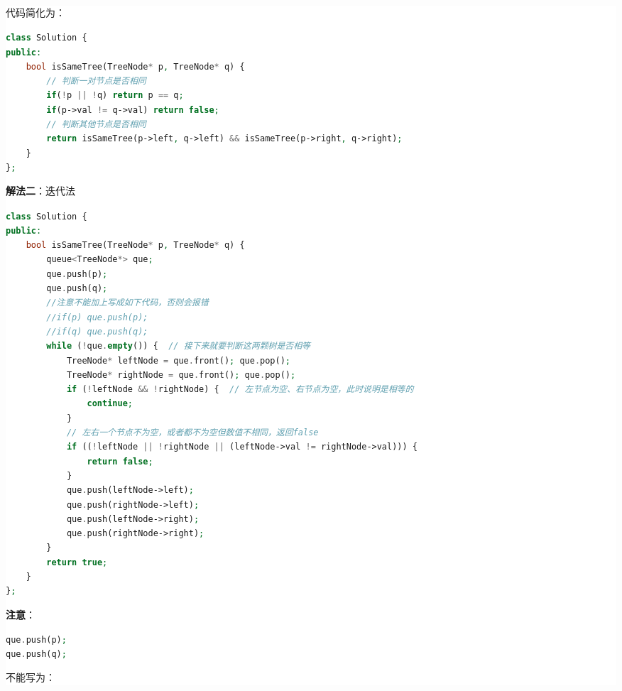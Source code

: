 代码简化为：

```php
class Solution {
public:
    bool isSameTree(TreeNode* p, TreeNode* q) {
        // 判断一对节点是否相同
        if(!p || !q) return p == q;
        if(p->val != q->val) return false;
        // 判断其他节点是否相同
        return isSameTree(p->left, q->left) && isSameTree(p->right, q->right);
    }
};
```

**解法二**：迭代法

```php
class Solution {
public:
    bool isSameTree(TreeNode* p, TreeNode* q) {
        queue<TreeNode*> que;
        que.push(p);
        que.push(q);
        //注意不能加上写成如下代码，否则会报错
        //if(p) que.push(p);   
        //if(q) que.push(q);  
        while (!que.empty()) {  // 接下来就要判断这两颗树是否相等
            TreeNode* leftNode = que.front(); que.pop();
            TreeNode* rightNode = que.front(); que.pop();
            if (!leftNode && !rightNode) {  // 左节点为空、右节点为空，此时说明是相等的
                continue;
            }
            // 左右一个节点不为空，或者都不为空但数值不相同，返回false
            if ((!leftNode || !rightNode || (leftNode->val != rightNode->val))) {
                return false;
            }
            que.push(leftNode->left);   
            que.push(rightNode->left); 
            que.push(leftNode->right);  
            que.push(rightNode->right); 
        }
        return true;
    }
};
```

**注意**：

```php
que.push(p);
que.push(q);
```

不能写为：
